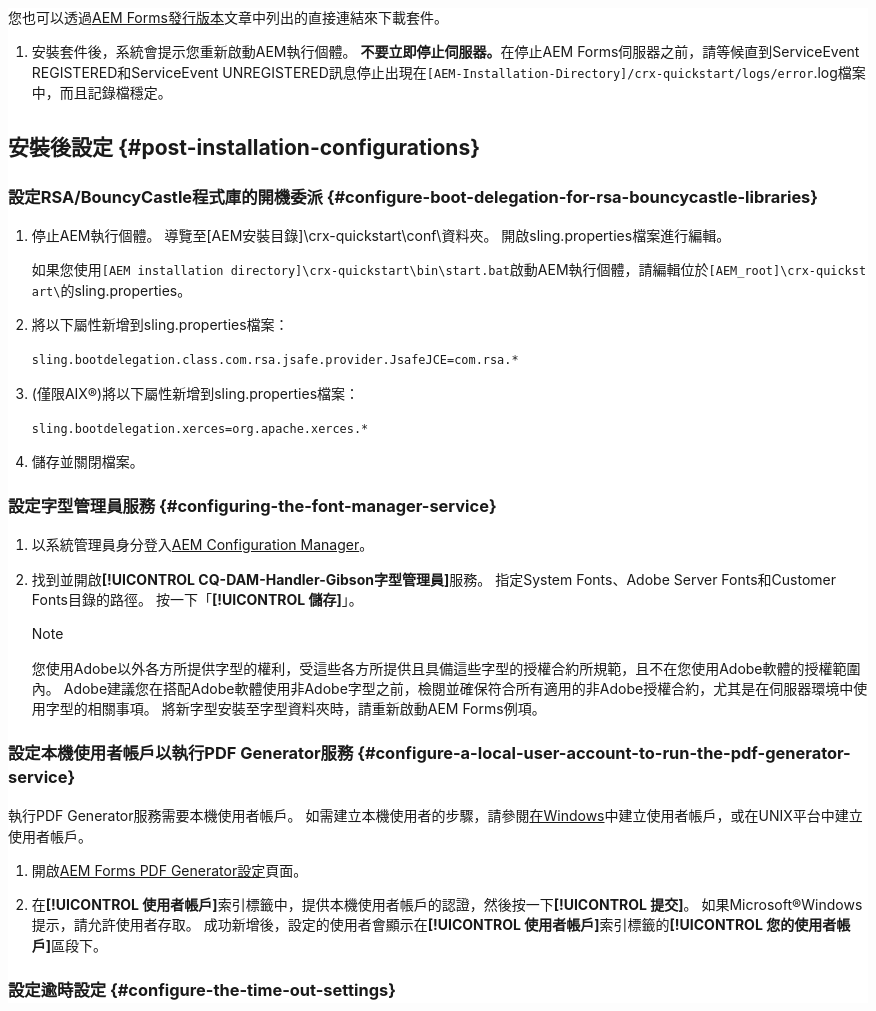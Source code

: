    您也可以透過[AEM Forms發行版本](https://experienceleague.adobe.com/docs/experience-manager-release-information/aem-release-updates/forms-updates/aem-forms-releases.html?lang=zh-Hant)文章中列出的直接連結來下載套件。

1. 安裝套件後，系統會提示您重新啟動AEM執行個體。 **不要立即停止伺服器。**&#x200B;在停止AEM Forms伺服器之前，請等候直到ServiceEvent REGISTERED和ServiceEvent UNREGISTERED訊息停止出現在`[AEM-Installation-Directory]/crx-quickstart/logs/error`.log檔案中，而且記錄檔穩定。

## 安裝後設定 {#post-installation-configurations}

### 設定RSA/BouncyCastle程式庫的開機委派  {#configure-boot-delegation-for-rsa-bouncycastle-libraries}

1. 停止AEM執行個體。 導覽至[AEM安裝目錄]\crx-quickstart\conf\資料夾。 開啟sling.properties檔案進行編輯。

   如果您使用`[AEM installation directory]\crx-quickstart\bin\start.bat`啟動AEM執行個體，請編輯位於`[AEM_root]\crx-quickstart\`的sling.properties。

1. 將以下屬性新增到sling.properties檔案：

   ```shell
   sling.bootdelegation.class.com.rsa.jsafe.provider.JsafeJCE=com.rsa.*
   ```

1. (僅限AIX®)將以下屬性新增到sling.properties檔案：

   ```shell
   sling.bootdelegation.xerces=org.apache.xerces.*
   ```

1. 儲存並關閉檔案。

### 設定字型管理員服務  {#configuring-the-font-manager-service}

1. 以系統管理員身分登入[AEM Configuration Manager](http://localhost:4502/system/console/configMgr)。
1. 找到並開啟&#x200B;**[!UICONTROL CQ-DAM-Handler-Gibson字型管理員]**&#x200B;服務。 指定System Fonts、Adobe Server Fonts和Customer Fonts目錄的路徑。 按一下「**[!UICONTROL 儲存]**」。

   >[!NOTE]
   >
   >您使用Adobe以外各方所提供字型的權利，受這些各方所提供且具備這些字型的授權合約所規範，且不在您使用Adobe軟體的授權範圍內。 Adobe建議您在搭配Adobe軟體使用非Adobe字型之前，檢閱並確保符合所有適用的非Adobe授權合約，尤其是在伺服器環境中使用字型的相關事項。
   >將新字型安裝至字型資料夾時，請重新啟動AEM Forms例項。
   >

### 設定本機使用者帳戶以執行PDF Generator服務  {#configure-a-local-user-account-to-run-the-pdf-generator-service}

執行PDF Generator服務需要本機使用者帳戶。 如需建立本機使用者的步驟，請參閱[在Windows](https://support.microsoft.com/en-us/help/13951/windows-create-user-account)中建立使用者帳戶，或在UNIX平台中建立使用者帳戶。

1. 開啟[AEM Forms PDF Generator設定](http://localhost:4502/libs/fd/pdfg/config/ui.html)頁面。

1. 在&#x200B;**[!UICONTROL 使用者帳戶]**&#x200B;索引標籤中，提供本機使用者帳戶的認證，然後按一下&#x200B;**[!UICONTROL 提交]**。 如果Microsoft®Windows提示，請允許使用者存取。 成功新增後，設定的使用者會顯示在&#x200B;**[!UICONTROL 使用者帳戶]**&#x200B;索引標籤的&#x200B;**[!UICONTROL 您的使用者帳戶]**&#x200B;區段下。

### 設定逾時設定 {#configure-the-time-out-settings}
